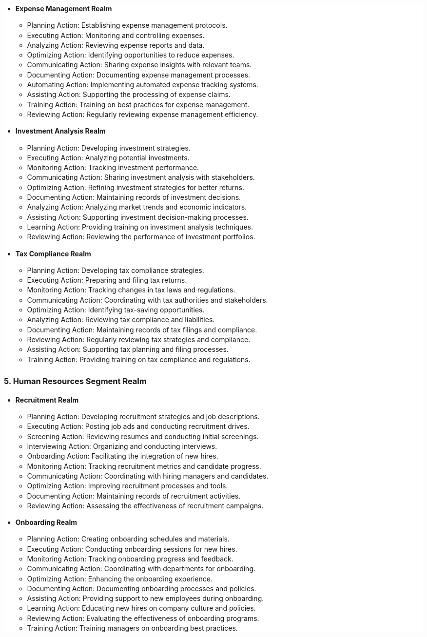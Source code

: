 - **Expense Management Realm**
  - Planning Action: Establishing expense management protocols.
  - Executing Action: Monitoring and controlling expenses.
  - Analyzing Action: Reviewing expense reports and data.
  - Optimizing Action: Identifying opportunities to reduce expenses.
  - Communicating Action: Sharing expense insights with relevant teams.
  - Documenting Action: Documenting expense management processes.
  - Automating Action: Implementing automated expense tracking systems.
  - Assisting Action: Supporting the processing of expense claims.
  - Training Action: Training on best practices for expense management.
  - Reviewing Action: Regularly reviewing expense management efficiency.

- **Investment Analysis Realm**
  - Planning Action: Developing investment strategies.
  - Executing Action: Analyzing potential investments.
  - Monitoring Action: Tracking investment performance.
  - Communicating Action: Sharing investment analysis with stakeholders.
  - Optimizing Action: Refining investment strategies for better returns.
  - Documenting Action: Maintaining records of investment decisions.
  - Analyzing Action: Analyzing market trends and economic indicators.
  - Assisting Action: Supporting investment decision-making processes.
  - Learning Action: Providing training on investment analysis techniques.
  - Reviewing Action: Reviewing the performance of investment portfolios.

- **Tax Compliance Realm**
  - Planning Action: Developing tax compliance strategies.
  - Executing Action: Preparing and filing tax returns.
  - Monitoring Action: Tracking changes in tax laws and regulations.
  - Communicating Action: Coordinating with tax authorities and stakeholders.
  - Optimizing Action: Identifying tax-saving opportunities.
  - Analyzing Action: Reviewing tax compliance and liabilities.
  - Documenting Action: Maintaining records of tax filings and compliance.
  - Reviewing Action: Regularly reviewing tax strategies and compliance.
  - Assisting Action: Supporting tax planning and filing processes.
  - Training Action: Providing training on tax compliance and regulations.

### 5. Human Resources Segment Realm
- **Recruitment Realm**
  - Planning Action: Developing recruitment strategies and job descriptions.
  - Executing Action: Posting job ads and conducting recruitment drives.
  - Screening Action: Reviewing resumes and conducting initial screenings.
  - Interviewing Action: Organizing and conducting interviews.
  - Onboarding Action: Facilitating the integration of new hires.
  - Monitoring Action: Tracking recruitment metrics and candidate progress.
  - Communicating Action: Coordinating with hiring managers and candidates.
  - Optimizing Action: Improving recruitment processes and tools.
  - Documenting Action: Maintaining records of recruitment activities.
  - Reviewing Action: Assessing the effectiveness of recruitment campaigns.

- **Onboarding Realm**
  - Planning Action: Creating onboarding schedules and materials.
  - Executing Action: Conducting onboarding sessions for new hires.
  - Monitoring Action: Tracking onboarding progress and feedback.
  - Communicating Action: Coordinating with departments for onboarding.
  - Optimizing Action: Enhancing the onboarding experience.
  - Documenting Action: Documenting onboarding processes and policies.
  - Assisting Action: Providing support to new employees during onboarding.
  - Learning Action: Educating new hires on company culture and policies.
  - Reviewing Action: Evaluating the effectiveness of onboarding programs.
  - Training Action: Training managers on onboarding best practices.
